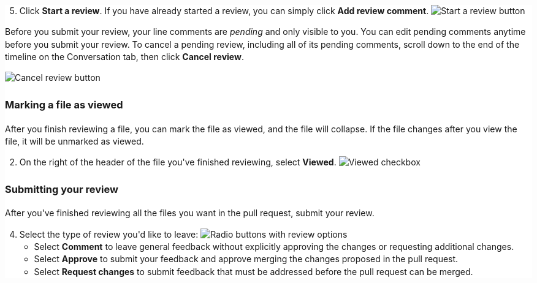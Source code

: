 5. Click **Start a review**. If you have already started a review, you can simply click **Add review comment**.
  ![Start a review button](https://github.com/github/docs/blob/main/assets/images/help/pull_requests/start-a-review-button.png?raw=true)
  
  

Before you submit your review, your line comments are _pending_ and only visible to you. You can edit pending comments anytime before you submit your review. To cancel a pending review, including all of its pending comments, scroll down to the end of the timeline on the Conversation tab, then click **Cancel review**.

![Cancel review button](https://github.com/github/docs/blob/main/assets/images/help/pull_requests/cancel-review-button.png?raw=true)


### Marking a file as viewed

After you finish reviewing a file, you can mark the file as viewed, and the file will collapse. If the file changes after you view the file, it will be unmarked as viewed.

2. On the right of the header of the file you've finished reviewing, select **Viewed**.
  ![Viewed checkbox](https://github.com/github/docs/blob/main/assets/images/help/pull_requests/viewed-checkbox.png?raw=true)

### Submitting your review

After you've finished reviewing all the files you want in the pull request, submit your review.

4. Select the type of review you'd like to leave:
  ![Radio buttons with review options](https://github.com/github/docs/blob/main/assets/images/help/pull_requests/pull-request-review-statuses.png?raw=true)
    - Select **Comment** to leave general feedback without explicitly approving the changes or requesting additional changes.
    - Select **Approve** to submit your feedback and approve merging the changes proposed in the pull request.
    - Select **Request changes** to submit feedback that must be addressed before the pull request can be merged.

